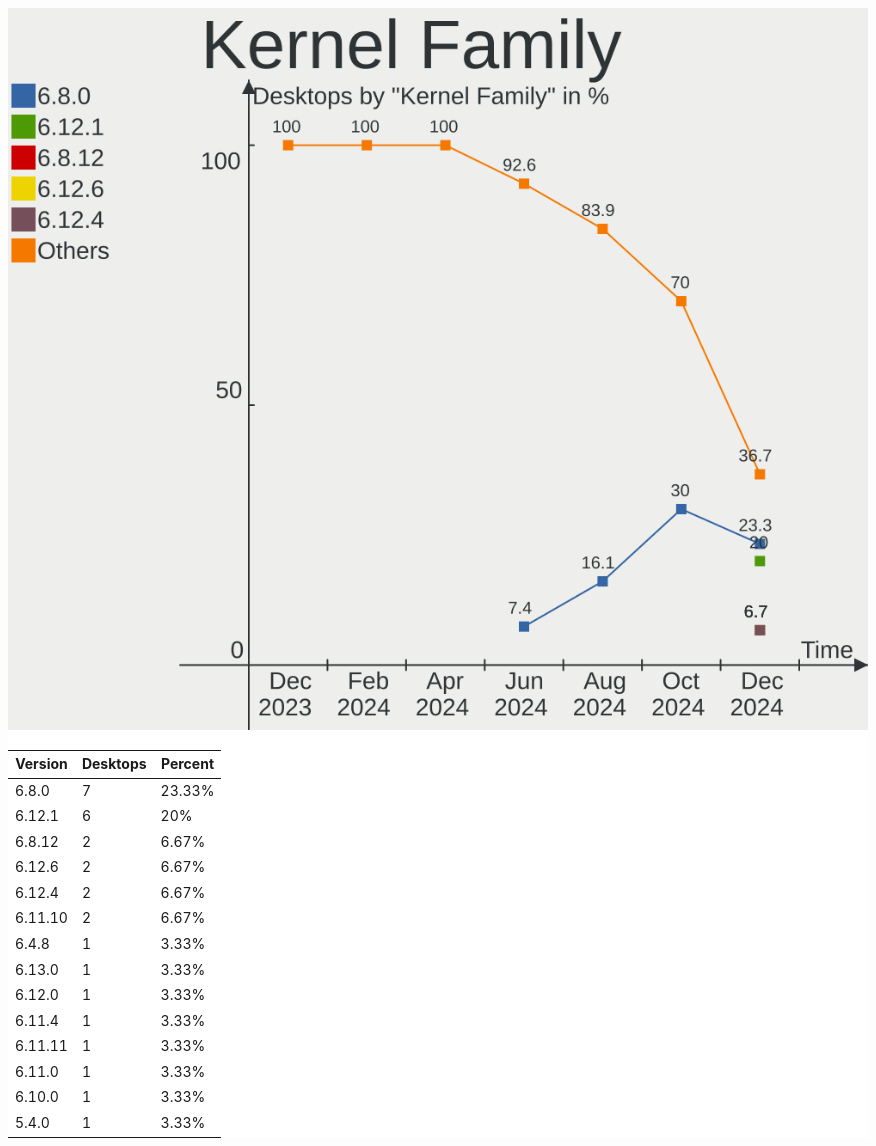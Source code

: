 ![Kernel Family](./images/line_chart/os_kernel_family.svg)

| Version | Desktops | Percent |
|---------|----------|---------|
| 6.8.0   | 7        | 23.33%  |
| 6.12.1  | 6        | 20%     |
| 6.8.12  | 2        | 6.67%   |
| 6.12.6  | 2        | 6.67%   |
| 6.12.4  | 2        | 6.67%   |
| 6.11.10 | 2        | 6.67%   |
| 6.4.8   | 1        | 3.33%   |
| 6.13.0  | 1        | 3.33%   |
| 6.12.0  | 1        | 3.33%   |
| 6.11.4  | 1        | 3.33%   |
| 6.11.11 | 1        | 3.33%   |
| 6.11.0  | 1        | 3.33%   |
| 6.10.0  | 1        | 3.33%   |
| 5.4.0   | 1        | 3.33%   |